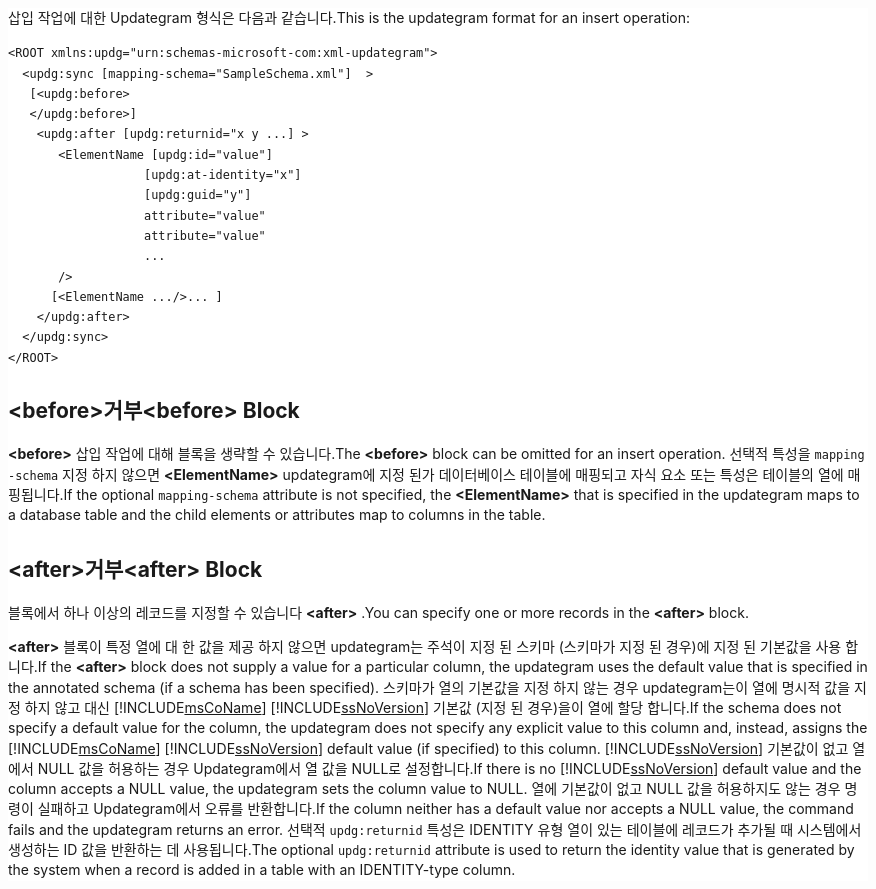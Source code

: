  <span data-ttu-id="28168-105">삽입 작업에 대한 Updategram 형식은 다음과 같습니다.</span><span class="sxs-lookup"><span data-stu-id="28168-105">This is the updategram format for an insert operation:</span></span>  
  
```  
<ROOT xmlns:updg="urn:schemas-microsoft-com:xml-updategram">  
  <updg:sync [mapping-schema="SampleSchema.xml"]  >  
   [<updg:before>  
   </updg:before>]  
    <updg:after [updg:returnid="x y ...] >  
       <ElementName [updg:id="value"]   
                   [updg:at-identity="x"]   
                   [updg:guid="y"]  
                   attribute="value"   
                   attribute="value"  
                   ...  
       />  
      [<ElementName .../>... ]  
    </updg:after>  
  </updg:sync>  
</ROOT>  
```  
  
## <a name="before-block"></a><span data-ttu-id="28168-106">\<before>거부</span><span class="sxs-lookup"><span data-stu-id="28168-106">\<before> Block</span></span>  
 <span data-ttu-id="28168-107">**\<before>** 삽입 작업에 대해 블록을 생략할 수 있습니다.</span><span class="sxs-lookup"><span data-stu-id="28168-107">The **\<before>** block can be omitted for an insert operation.</span></span> <span data-ttu-id="28168-108">선택적 특성을 `mapping-schema` 지정 하지 않으면 **\<ElementName>** updategram에 지정 된가 데이터베이스 테이블에 매핑되고 자식 요소 또는 특성은 테이블의 열에 매핑됩니다.</span><span class="sxs-lookup"><span data-stu-id="28168-108">If the optional `mapping-schema` attribute is not specified, the **\<ElementName>** that is specified in the updategram maps to a database table and the child elements or attributes map to columns in the table.</span></span>  
  
## <a name="after-block"></a><span data-ttu-id="28168-109">\<after>거부</span><span class="sxs-lookup"><span data-stu-id="28168-109">\<after> Block</span></span>  
 <span data-ttu-id="28168-110">블록에서 하나 이상의 레코드를 지정할 수 있습니다 **\<after>** .</span><span class="sxs-lookup"><span data-stu-id="28168-110">You can specify one or more records in the **\<after>** block.</span></span>  
  
 <span data-ttu-id="28168-111">**\<after>** 블록이 특정 열에 대 한 값을 제공 하지 않으면 updategram는 주석이 지정 된 스키마 (스키마가 지정 된 경우)에 지정 된 기본값을 사용 합니다.</span><span class="sxs-lookup"><span data-stu-id="28168-111">If the **\<after>** block does not supply a value for a particular column, the updategram uses the default value that is specified in the annotated schema (if a schema has been specified).</span></span> <span data-ttu-id="28168-112">스키마가 열의 기본값을 지정 하지 않는 경우 updategram는이 열에 명시적 값을 지정 하지 않고 대신 [!INCLUDE[msCoName](../../../includes/msconame-md.md)] [!INCLUDE[ssNoVersion](../../../includes/ssnoversion-md.md)] 기본값 (지정 된 경우)을이 열에 할당 합니다.</span><span class="sxs-lookup"><span data-stu-id="28168-112">If the schema does not specify a default value for the column, the updategram does not specify any explicit value to this column and, instead, assigns the [!INCLUDE[msCoName](../../../includes/msconame-md.md)] [!INCLUDE[ssNoVersion](../../../includes/ssnoversion-md.md)] default value (if specified) to this column.</span></span> <span data-ttu-id="28168-113">[!INCLUDE[ssNoVersion](../../../includes/ssnoversion-md.md)] 기본값이 없고 열에서 NULL 값을 허용하는 경우 Updategram에서 열 값을 NULL로 설정합니다.</span><span class="sxs-lookup"><span data-stu-id="28168-113">If there is no [!INCLUDE[ssNoVersion](../../../includes/ssnoversion-md.md)] default value and the column accepts a NULL value, the updategram sets the column value to NULL.</span></span> <span data-ttu-id="28168-114">열에 기본값이 없고 NULL 값을 허용하지도 않는 경우 명령이 실패하고 Updategram에서 오류를 반환합니다.</span><span class="sxs-lookup"><span data-stu-id="28168-114">If the column neither has a default value nor accepts a NULL value, the command fails and the updategram returns an error.</span></span> <span data-ttu-id="28168-115">선택적 `updg:returnid` 특성은 IDENTITY 유형 열이 있는 테이블에 레코드가 추가될 때 시스템에서 생성하는 ID 값을 반환하는 데 사용됩니다.</span><span class="sxs-lookup"><span data-stu-id="28168-115">The optional `updg:returnid` attribute is used to return the identity value that is generated by the system when a record is added in a table with an IDENTITY-type column.</span></span>  
  